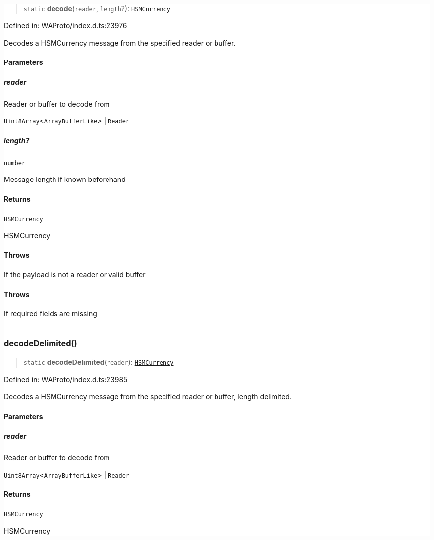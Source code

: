 > `static` **decode**(`reader`, `length`?): [`HSMCurrency`](HSMCurrency.md)

Defined in: [WAProto/index.d.ts:23976](https://github.com/Fokusdotid/bail/blob/a029a4f9908cd3806112e8438f5a31dda1376b84/WAProto/index.d.ts#L23976)

Decodes a HSMCurrency message from the specified reader or buffer.

#### Parameters

##### reader

Reader or buffer to decode from

`Uint8Array`\<`ArrayBufferLike`\> | `Reader`

##### length?

`number`

Message length if known beforehand

#### Returns

[`HSMCurrency`](HSMCurrency.md)

HSMCurrency

#### Throws

If the payload is not a reader or valid buffer

#### Throws

If required fields are missing

***

### decodeDelimited()

> `static` **decodeDelimited**(`reader`): [`HSMCurrency`](HSMCurrency.md)

Defined in: [WAProto/index.d.ts:23985](https://github.com/Fokusdotid/bail/blob/a029a4f9908cd3806112e8438f5a31dda1376b84/WAProto/index.d.ts#L23985)

Decodes a HSMCurrency message from the specified reader or buffer, length delimited.

#### Parameters

##### reader

Reader or buffer to decode from

`Uint8Array`\<`ArrayBufferLike`\> | `Reader`

#### Returns

[`HSMCurrency`](HSMCurrency.md)

HSMCurrency
